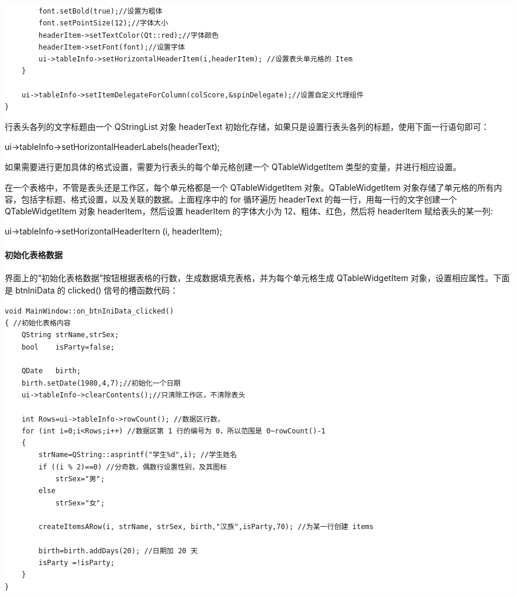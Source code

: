 ```
        font.setBold(true);//设置为粗体
        font.setPointSize(12);//字体大小
        headerItem->setTextColor(Qt::red);//字体颜色
        headerItem->setFont(font);//设置字体
        ui->tableInfo->setHorizontalHeaderItem(i,headerItem); //设置表头单元格的 Item
    }

    ui->tableInfo->setItemDelegateForColumn(colScore,&spinDelegate);//设置自定义代理组件
}
```

行表头各列的文字标题由一个 QStringList 对象 headerText 初始化存储，如果只是设置行表头各列的标题，使用下面一行语句即可：

ui->tableInfo->setHorizontalHeaderLabels(headerText);

如果需要进行更加具体的格式设置，需要为行表头的每个单元格创建一个 QTableWidgetItem 类型的变量，并进行相应设置。

在一个表格中，不管是表头还是工作区，每个单元格都是一个 QTableWidgetItem 对象。QTableWidgetItem 对象存储了单元格的所有内容，包括字标题、格式设置，以及关联的数据。上面程序中的 for 循环遍历 headerText 的每一行，用每一行的文字创建一个 QTableWidgetItem 对象 headerltem，然后设置 headerItem 的字体大小为 12、粗体、红色，然后将 headerltem 赋给表头的某一列:

ui->tableInfo->setHorizontalHeaderItern (i, headerItem);

#### 初始化表格数据

界面上的“初始化表格数据”按钮根据表格的行数，生成数据填充表格，并为每个单元格生成 QTableWidgetItem 对象，设置相应属性。下面是 btnlniData 的 clicked() 信号的槽函数代码：

```
void MainWindow::on_btnIniData_clicked()
{ //初始化表格内容
    QString strName,strSex;
    bool    isParty=false;

    QDate   birth;
    birth.setDate(1980,4,7);//初始化一个日期
    ui->tableInfo->clearContents();//只清除工作区，不清除表头

    int Rows=ui->tableInfo->rowCount(); //数据区行数，
    for (int i=0;i<Rows;i++) //数据区第 1 行的编号为 0，所以范围是 0~rowCount()-1
    {
        strName=QString::asprintf("学生%d",i); //学生姓名
        if ((i % 2)==0) //分奇数，偶数行设置性别，及其图标
            strSex="男";
        else
            strSex="女";

        createItemsARow(i, strName, strSex, birth,"汉族",isParty,70); //为某一行创建 items

        birth=birth.addDays(20); //日期加 20 天
        isParty =!isParty;
    }
}
```
